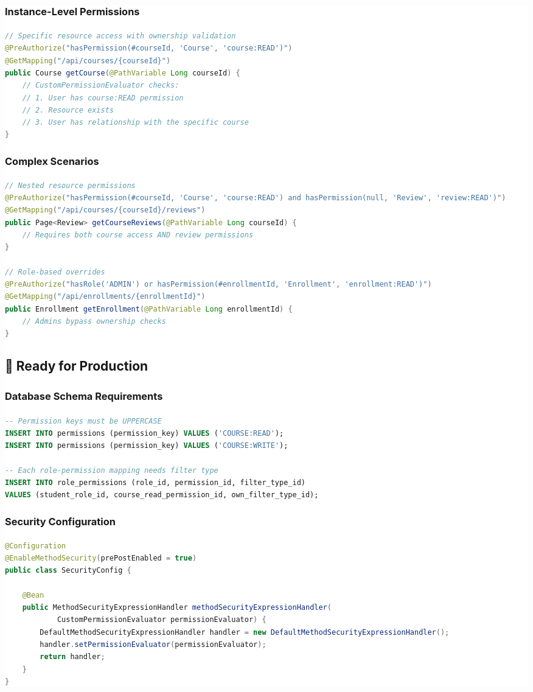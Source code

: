 ### **Instance-Level Permissions**

```java
// Specific resource access with ownership validation
@PreAuthorize("hasPermission(#courseId, 'Course', 'course:READ')")
@GetMapping("/api/courses/{courseId}")
public Course getCourse(@PathVariable Long courseId) {
    // CustomPermissionEvaluator checks:
    // 1. User has course:READ permission
    // 2. Resource exists
    // 3. User has relationship with the specific course
}
```

### **Complex Scenarios**

```java
// Nested resource permissions
@PreAuthorize("hasPermission(#courseId, 'Course', 'course:READ') and hasPermission(null, 'Review', 'review:READ')")
@GetMapping("/api/courses/{courseId}/reviews")
public Page<Review> getCourseReviews(@PathVariable Long courseId) {
    // Requires both course access AND review permissions
}

// Role-based overrides
@PreAuthorize("hasRole('ADMIN') or hasPermission(#enrollmentId, 'Enrollment', 'enrollment:READ')")
@GetMapping("/api/enrollments/{enrollmentId}")
public Enrollment getEnrollment(@PathVariable Long enrollmentId) {
    // Admins bypass ownership checks
}
```

## 🚀 **Ready for Production**

### **Database Schema Requirements**

```sql
-- Permission keys must be UPPERCASE
INSERT INTO permissions (permission_key) VALUES ('COURSE:READ');
INSERT INTO permissions (permission_key) VALUES ('COURSE:WRITE');

-- Each role-permission mapping needs filter type
INSERT INTO role_permissions (role_id, permission_id, filter_type_id)
VALUES (student_role_id, course_read_permission_id, own_filter_type_id);
```

### **Security Configuration**

```java
@Configuration
@EnableMethodSecurity(prePostEnabled = true)
public class SecurityConfig {

    @Bean
    public MethodSecurityExpressionHandler methodSecurityExpressionHandler(
            CustomPermissionEvaluator permissionEvaluator) {
        DefaultMethodSecurityExpressionHandler handler = new DefaultMethodSecurityExpressionHandler();
        handler.setPermissionEvaluator(permissionEvaluator);
        return handler;
    }
}
```
